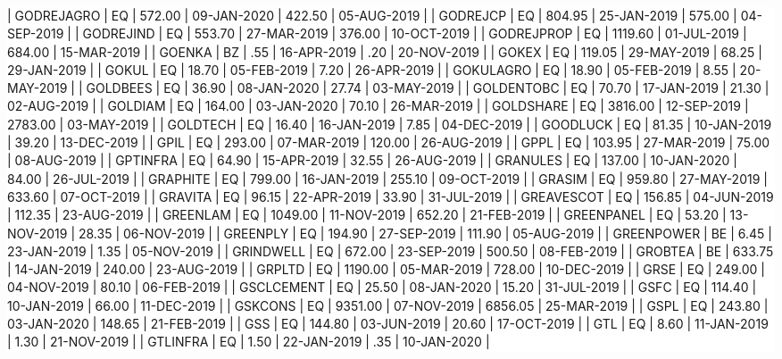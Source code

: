 | GODREJAGRO | EQ | 572.00 | 09-JAN-2020 | 422.50 | 05-AUG-2019 |
| GODREJCP | EQ | 804.95 | 25-JAN-2019 | 575.00 | 04-SEP-2019 |
| GODREJIND | EQ | 553.70 | 27-MAR-2019 | 376.00 | 10-OCT-2019 |
| GODREJPROP | EQ | 1119.60 | 01-JUL-2019 | 684.00 | 15-MAR-2019 |
| GOENKA | BZ | .55 | 16-APR-2019 | .20 | 20-NOV-2019 |
| GOKEX | EQ | 119.05 | 29-MAY-2019 | 68.25 | 29-JAN-2019 |
| GOKUL | EQ | 18.70 | 05-FEB-2019 | 7.20 | 26-APR-2019 |
| GOKULAGRO | EQ | 18.90 | 05-FEB-2019 | 8.55 | 20-MAY-2019 |
| GOLDBEES | EQ | 36.90 | 08-JAN-2020 | 27.74 | 03-MAY-2019 |
| GOLDENTOBC | EQ | 70.70 | 17-JAN-2019 | 21.30 | 02-AUG-2019 |
| GOLDIAM | EQ | 164.00 | 03-JAN-2020 | 70.10 | 26-MAR-2019 |
| GOLDSHARE | EQ | 3816.00 | 12-SEP-2019 | 2783.00 | 03-MAY-2019 |
| GOLDTECH | EQ | 16.40 | 16-JAN-2019 | 7.85 | 04-DEC-2019 |
| GOODLUCK | EQ | 81.35 | 10-JAN-2019 | 39.20 | 13-DEC-2019 |
| GPIL | EQ | 293.00 | 07-MAR-2019 | 120.00 | 26-AUG-2019 |
| GPPL | EQ | 103.95 | 27-MAR-2019 | 75.00 | 08-AUG-2019 |
| GPTINFRA | EQ | 64.90 | 15-APR-2019 | 32.55 | 26-AUG-2019 |
| GRANULES | EQ | 137.00 | 10-JAN-2020 | 84.00 | 26-JUL-2019 |
| GRAPHITE | EQ | 799.00 | 16-JAN-2019 | 255.10 | 09-OCT-2019 |
| GRASIM | EQ | 959.80 | 27-MAY-2019 | 633.60 | 07-OCT-2019 |
| GRAVITA | EQ | 96.15 | 22-APR-2019 | 33.90 | 31-JUL-2019 |
| GREAVESCOT | EQ | 156.85 | 04-JUN-2019 | 112.35 | 23-AUG-2019 |
| GREENLAM | EQ | 1049.00 | 11-NOV-2019 | 652.20 | 21-FEB-2019 |
| GREENPANEL | EQ | 53.20 | 13-NOV-2019 | 28.35 | 06-NOV-2019 |
| GREENPLY | EQ | 194.90 | 27-SEP-2019 | 111.90 | 05-AUG-2019 |
| GREENPOWER | BE | 6.45 | 23-JAN-2019 | 1.35 | 05-NOV-2019 |
| GRINDWELL | EQ | 672.00 | 23-SEP-2019 | 500.50 | 08-FEB-2019 |
| GROBTEA | BE | 633.75 | 14-JAN-2019 | 240.00 | 23-AUG-2019 |
| GRPLTD | EQ | 1190.00 | 05-MAR-2019 | 728.00 | 10-DEC-2019 |
| GRSE | EQ | 249.00 | 04-NOV-2019 | 80.10 | 06-FEB-2019 |
| GSCLCEMENT | EQ | 25.50 | 08-JAN-2020 | 15.20 | 31-JUL-2019 |
| GSFC | EQ | 114.40 | 10-JAN-2019 | 66.00 | 11-DEC-2019 |
| GSKCONS | EQ | 9351.00 | 07-NOV-2019 | 6856.05 | 25-MAR-2019 |
| GSPL | EQ | 243.80 | 03-JAN-2020 | 148.65 | 21-FEB-2019 |
| GSS | EQ | 144.80 | 03-JUN-2019 | 20.60 | 17-OCT-2019 |
| GTL | EQ | 8.60 | 11-JAN-2019 | 1.30 | 21-NOV-2019 |
| GTLINFRA | EQ | 1.50 | 22-JAN-2019 | .35 | 10-JAN-2020 |